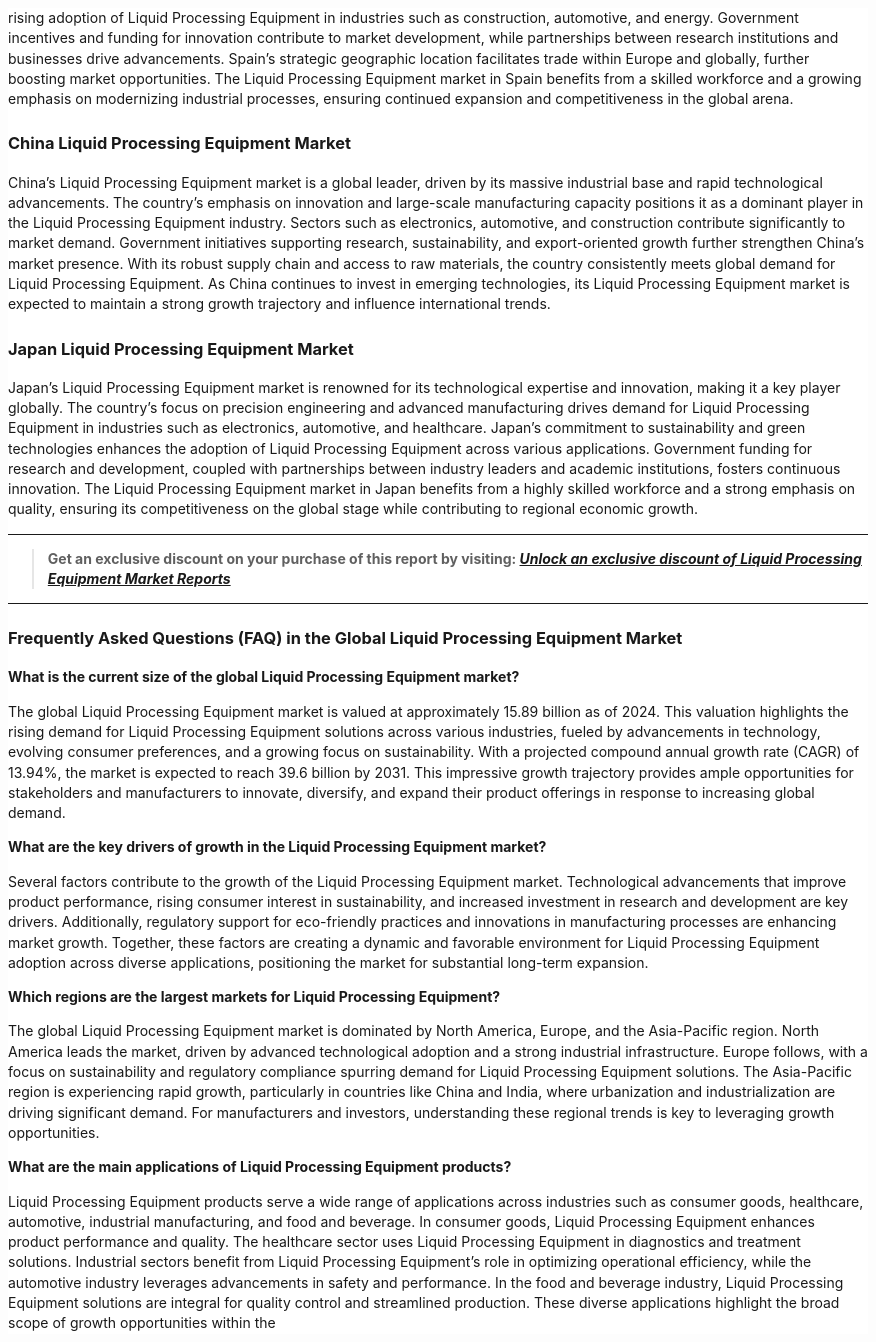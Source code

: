 rising adoption of Liquid Processing Equipment in industries such as construction, automotive, and energy. Government incentives and funding for innovation contribute to market development, while partnerships between research institutions and businesses drive advancements. Spain&rsquo;s strategic geographic location facilitates trade within Europe and globally, further boosting market opportunities. The Liquid Processing Equipment market in Spain benefits from a skilled workforce and a growing emphasis on modernizing industrial processes, ensuring continued expansion and competitiveness in the global arena.</p><h3>China Liquid Processing Equipment Market</h3><p>China&rsquo;s Liquid Processing Equipment market is a global leader, driven by its massive industrial base and rapid technological advancements. The country&rsquo;s emphasis on innovation and large-scale manufacturing capacity positions it as a dominant player in the Liquid Processing Equipment industry. Sectors such as electronics, automotive, and construction contribute significantly to market demand. Government initiatives supporting research, sustainability, and export-oriented growth further strengthen China&rsquo;s market presence. With its robust supply chain and access to raw materials, the country consistently meets global demand for Liquid Processing Equipment. As China continues to invest in emerging technologies, its Liquid Processing Equipment market is expected to maintain a strong growth trajectory and influence international trends.</p><h3>Japan Liquid Processing Equipment Market</h3><p>Japan&rsquo;s Liquid Processing Equipment market is renowned for its technological expertise and innovation, making it a key player globally. The country&rsquo;s focus on precision engineering and advanced manufacturing drives demand for Liquid Processing Equipment in industries such as electronics, automotive, and healthcare. Japan&rsquo;s commitment to sustainability and green technologies enhances the adoption of Liquid Processing Equipment across various applications. Government funding for research and development, coupled with partnerships between industry leaders and academic institutions, fosters continuous innovation. The Liquid Processing Equipment market in Japan benefits from a highly skilled workforce and a strong emphasis on quality, ensuring its competitiveness on the global stage while contributing to regional economic growth.</p><hr /><blockquote><p><strong>Get an exclusive discount on your purchase of this report by visiting: <em><a href="://marketresearchpulse.com/ask-for-discount/80576?utm_source=Github&amp;utm_medium=022">Unlock an exclusive discount of Liquid Processing Equipment Market Reports</a></em>&nbsp;</strong></p></blockquote><hr /><h3>Frequently Asked Questions (FAQ) in the Global Liquid Processing Equipment Market</h3><p><strong>What is the current size of the global Liquid Processing Equipment market?</strong></p><p>The global Liquid Processing Equipment market is valued at approximately 15.89 billion as of 2024. This valuation highlights the rising demand for Liquid Processing Equipment solutions across various industries, fueled by advancements in technology, evolving consumer preferences, and a growing focus on sustainability. With a projected compound annual growth rate (CAGR) of 13.94%, the market is expected to reach 39.6 billion by 2031. This impressive growth trajectory provides ample opportunities for stakeholders and manufacturers to innovate, diversify, and expand their product offerings in response to increasing global demand.</p><p><strong>What are the key drivers of growth in the Liquid Processing Equipment market?</strong></p><p>Several factors contribute to the growth of the Liquid Processing Equipment market. Technological advancements that improve product performance, rising consumer interest in sustainability, and increased investment in research and development are key drivers. Additionally, regulatory support for eco-friendly practices and innovations in manufacturing processes are enhancing market growth. Together, these factors are creating a dynamic and favorable environment for Liquid Processing Equipment adoption across diverse applications, positioning the market for substantial long-term expansion.</p><p><strong>Which regions are the largest markets for Liquid Processing Equipment?</strong></p><p>The global Liquid Processing Equipment market is dominated by North America, Europe, and the Asia-Pacific region. North America leads the market, driven by advanced technological adoption and a strong industrial infrastructure. Europe follows, with a focus on sustainability and regulatory compliance spurring demand for Liquid Processing Equipment solutions. The Asia-Pacific region is experiencing rapid growth, particularly in countries like China and India, where urbanization and industrialization are driving significant demand. For manufacturers and investors, understanding these regional trends is key to leveraging growth opportunities.</p><p><strong>What are the main applications of Liquid Processing Equipment products?</strong></p><p>Liquid Processing Equipment products serve a wide range of applications across industries such as consumer goods, healthcare, automotive, industrial manufacturing, and food and beverage. In consumer goods, Liquid Processing Equipment enhances product performance and quality. The healthcare sector uses Liquid Processing Equipment in diagnostics and treatment solutions. Industrial sectors benefit from Liquid Processing Equipment&rsquo;s role in optimizing operational efficiency, while the automotive industry leverages advancements in safety and performance. In the food and beverage industry, Liquid Processing Equipment solutions are integral for quality control and streamlined production. These diverse applications highlight the broad scope of growth opportunities within the
